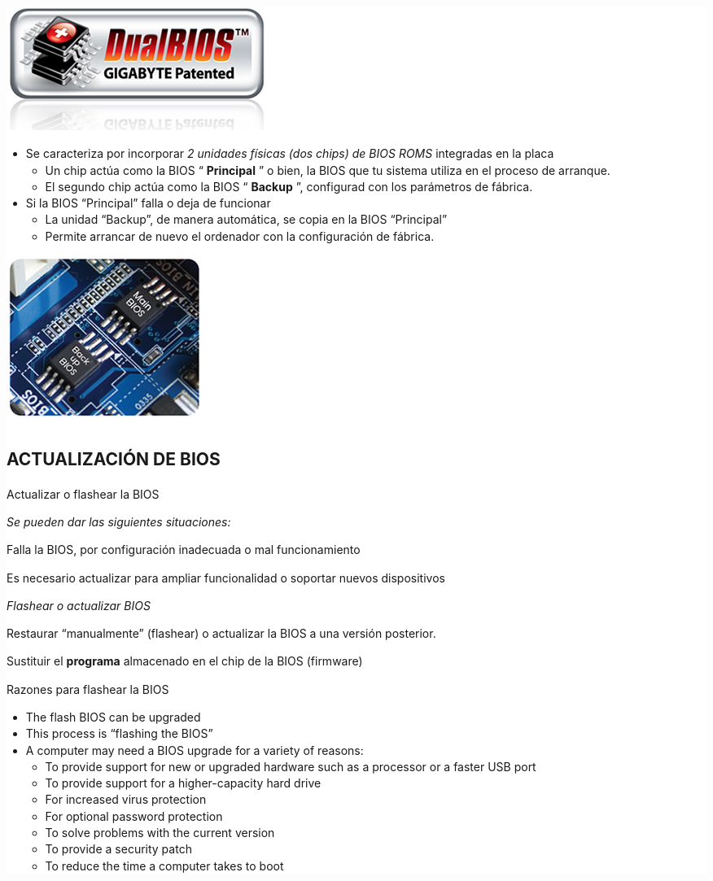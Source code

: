 ![imagen](img/U25_-_BIOS12.png)

* Se caracteriza por incorporar  _2 unidades físicas \(dos chips\) de BIOS ROMS_  integradas en la placa
  * Un chip actúa como la BIOS “ __Principal__ ” o bien, la BIOS que tu sistema utiliza en el proceso de arranque\.
  * El segundo chip actúa como la BIOS “ __Backup__ ”, configurad con los parámetros de fábrica\.
* Si la BIOS “Principal” falla o deja de funcionar
  * La unidad “Backup”, de manera automática, se copia en la BIOS “Principal”
  * Permite arrancar de nuevo el ordenador con la configuración de fábrica\.

![imagen](img/U25_-_BIOS13.png)

## ACTUALIZACIÓN DE BIOS

Actualizar o flashear la BIOS

_Se pueden dar las siguientes situaciones:_

Falla la BIOS, por configuración inadecuada o mal funcionamiento

Es necesario actualizar para ampliar funcionalidad o soportar nuevos dispositivos

_Flashear o actualizar BIOS_

Restaurar “manualmente” \(flashear\) o actualizar la BIOS a una versión posterior\.

Sustituir el  __programa__  almacenado en el chip de la BIOS \(firmware\)

Razones para flashear la BIOS

* The flash BIOS can be upgraded
* This process is “flashing the BIOS”
* A computer may need a BIOS upgrade for a variety of reasons:
  * To provide support for new or upgraded hardware such as a processor or a faster USB port
  * To provide support for a higher\-capacity hard drive
  * For increased virus protection
  * For optional password protection
  * To solve problems with the current version
  * To provide a security patch
  * To reduce the time a computer takes to boot
